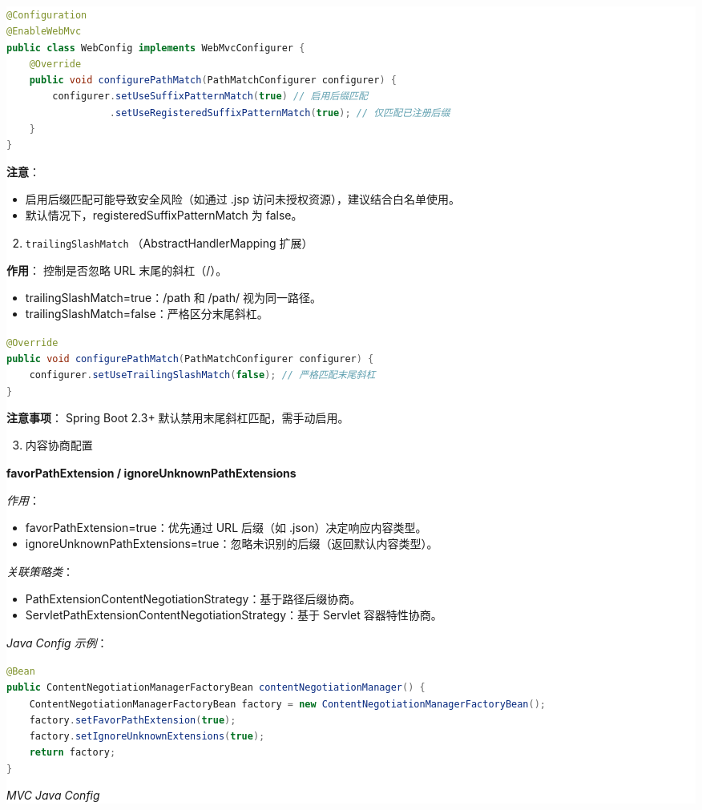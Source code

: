 ```java
@Configuration
@EnableWebMvc
public class WebConfig implements WebMvcConfigurer {
    @Override
    public void configurePathMatch(PathMatchConfigurer configurer) {
        configurer.setUseSuffixPatternMatch(true) // 启用后缀匹配
                  .setUseRegisteredSuffixPatternMatch(true); // 仅匹配已注册后缀
    }
}
```

**注意**：
- 启用后缀匹配可能导致安全风险（如通过 .jsp 访问未授权资源），建议结合白名单使用。
- 默认情况下，registeredSuffixPatternMatch 为 false。

2. `trailingSlashMatch` （AbstractHandlerMapping 扩展）

**作用**：
控制是否忽略 URL 末尾的斜杠（/）。
- trailingSlashMatch=true：/path 和 /path/ 视为同一路径。
- trailingSlashMatch=false：严格区分末尾斜杠。

```java
@Override
public void configurePathMatch(PathMatchConfigurer configurer) {
    configurer.setUseTrailingSlashMatch(false); // 严格匹配末尾斜杠
}
```

**注意事项**：
Spring Boot 2.3+ 默认禁用末尾斜杠匹配，需手动启用。

3. 内容协商配置

**favorPathExtension / ignoreUnknownPathExtensions**

*作用*：
- favorPathExtension=true：优先通过 URL 后缀（如 .json）决定响应内容类型。
- ignoreUnknownPathExtensions=true：忽略未识别的后缀（返回默认内容类型）。

*关联策略类*：
- PathExtensionContentNegotiationStrategy：基于路径后缀协商。
- ServletPathExtensionContentNegotiationStrategy：基于 Servlet 容器特性协商。

*Java Config 示例*：

```java
@Bean
public ContentNegotiationManagerFactoryBean contentNegotiationManager() {
    ContentNegotiationManagerFactoryBean factory = new ContentNegotiationManagerFactoryBean();
    factory.setFavorPathExtension(true);
    factory.setIgnoreUnknownExtensions(true);
    return factory;
}
```

*MVC Java Config*
